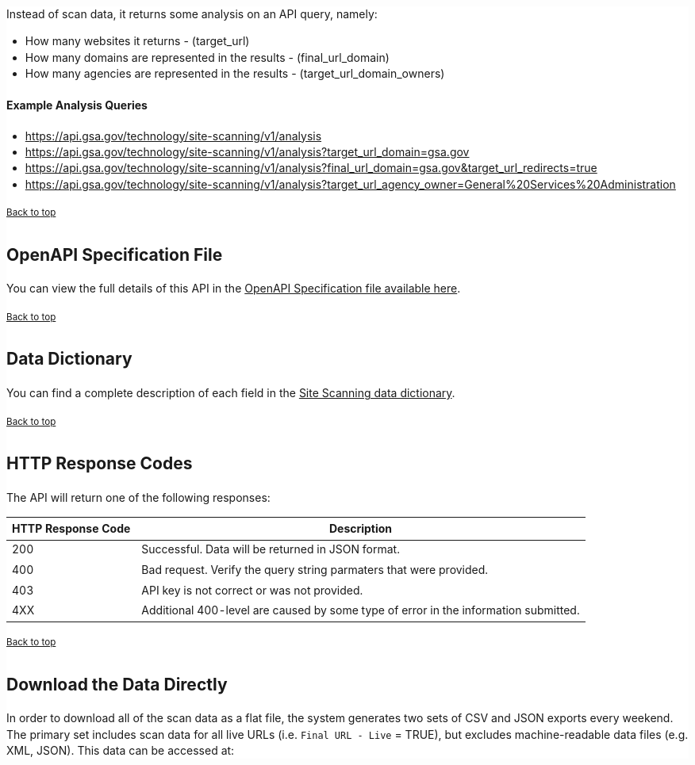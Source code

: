 Instead of scan data, it returns some analysis on an API query, namely: 

* How many websites it returns - (target_url)
* How many domains are represented in the results - (final_url_domain)
* How many agencies are represented in the results - (target_url_domain_owners)

#### Example Analysis Queries

* https://api.gsa.gov/technology/site-scanning/v1/analysis
* https://api.gsa.gov/technology/site-scanning/v1/analysis?target_url_domain=gsa.gov
* https://api.gsa.gov/technology/site-scanning/v1/analysis?final_url_domain=gsa.gov&target_url_redirects=true
* https://api.gsa.gov/technology/site-scanning/v1/analysis?target_url_agency_owner=General%20Services%20Administration

<p><small><a href="#">Back to top</a></small></p>

## OpenAPI Specification File

You can view the full details of this API in the <a href="https://api.gsa.gov/technology/site-scanning/v1/api-json?api_key=DEMO_KEY">OpenAPI Specification file available here</a>.
   
<p><small><a href="#">Back to top</a></small></p>

## Data Dictionary

You can find a complete description of each field in the <a href="https://github.com/GSA/site-scanning-documentation/blob/main/data/Site_Scanning_Data_Dictionary.csv">Site Scanning data dictionary</a>.

<p><small><a href="#">Back to top</a></small></p>

## HTTP Response Codes

The API will return one of the following responses:

| HTTP Response Code | Description |
| ---- | ----------- |
| 200 | Successful. Data will be returned in JSON format. |
| 400 | Bad request. Verify the query string parmaters that were provided. |
| 403 | API key is not correct or was not provided. |
| 4XX | Additional 400-level are caused by some type of error in the information submitted. |

<p><small><a href="#">Back to top</a></small></p>


## Download the Data Directly

In order to download all of the scan data as a flat file, the system generates two sets of CSV and JSON exports every weekend.  The primary set includes scan data for all live URLs (i.e. `Final URL - Live` = TRUE), but excludes machine-readable data files (e.g. XML, JSON).  This data can be accessed at:  
  